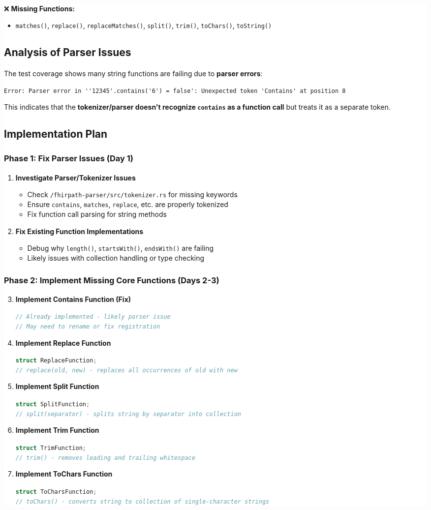 ❌ **Missing Functions:**
- `matches()`, `replace()`, `replaceMatches()`, `split()`, `trim()`, `toChars()`, `toString()`

## Analysis of Parser Issues

The test coverage shows many string functions are failing due to **parser errors**:
```
Error: Parser error in ''12345'.contains('6') = false': Unexpected token 'Contains' at position 8
```

This indicates that the **tokenizer/parser doesn't recognize `contains` as a function call** but treats it as a separate token.

## Implementation Plan

### Phase 1: Fix Parser Issues (Day 1)

1. **Investigate Parser/Tokenizer Issues**
   - Check `/fhirpath-parser/src/tokenizer.rs` for missing keywords
   - Ensure `contains`, `matches`, `replace`, etc. are properly tokenized
   - Fix function call parsing for string methods

2. **Fix Existing Function Implementations**
   - Debug why `length()`, `startsWith()`, `endsWith()` are failing
   - Likely issues with collection handling or type checking

### Phase 2: Implement Missing Core Functions (Days 2-3)

3. **Implement Contains Function (Fix)**
   ```rust
   // Already implemented - likely parser issue
   // May need to rename or fix registration
   ```

4. **Implement Replace Function**
   ```rust
   struct ReplaceFunction;
   // replace(old, new) - replaces all occurrences of old with new
   ```

5. **Implement Split Function**
   ```rust
   struct SplitFunction;
   // split(separator) - splits string by separator into collection
   ```

6. **Implement Trim Function**
   ```rust
   struct TrimFunction;
   // trim() - removes leading and trailing whitespace
   ```

7. **Implement ToChars Function**
   ```rust
   struct ToCharsFunction;
   // toChars() - converts string to collection of single-character strings
   ```
